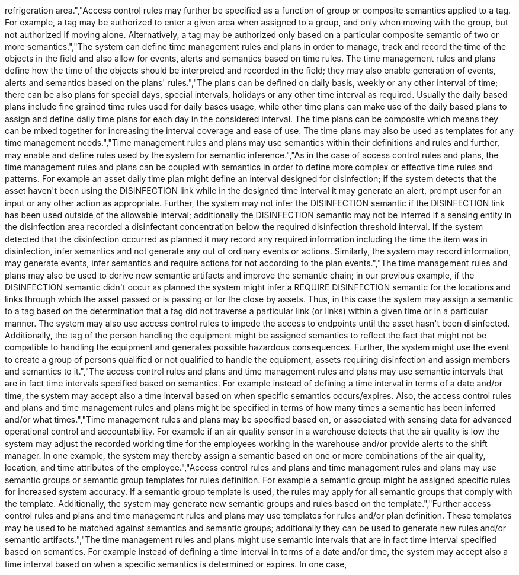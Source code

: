 refrigeration area.","Access control rules may further be specified as a function of group or composite semantics applied to a tag. For example, a tag may be authorized to enter a given area when assigned to a group, and only when moving with the group, but not authorized if moving alone. Alternatively, a tag may be authorized only based on a particular composite semantic of two or more semantics.","The system can define time management rules and plans in order to manage, track and record the time of the objects in the field and also allow for events, alerts and semantics based on time rules. The time management rules and plans define how the time of the objects should be interpreted and recorded in the field; they may also enable generation of events, alerts and semantics based on the plans' rules.","The plans can be defined on daily basis, weekly or any other interval of time; there can be also plans for special days, special intervals, holidays or any other time interval as required. Usually the daily based plans include fine grained time rules used for daily bases usage, while other time plans can make use of the daily based plans to assign and define daily time plans for each day in the considered interval. The time plans can be composite which means they can be mixed together for increasing the interval coverage and ease of use. The time plans may also be used as templates for any time management needs.","Time management rules and plans may use semantics within their definitions and rules and further, may enable and define rules used by the system for semantic inference.","As in the case of access control rules and plans, the time management rules and plans can be coupled with semantics in order to define more complex or effective time rules and patterns. For example an asset daily time plan might define an interval designed for disinfection; if the system detects that the asset haven't been using the DISINFECTION link while in the designed time interval it may generate an alert, prompt user for an input or any other action as appropriate. Further, the system may not infer the DISINFECTION semantic if the DISINFECTION link has been used outside of the allowable interval; additionally the DISINFECTION semantic may not be inferred if a sensing entity in the disinfection area recorded a disinfectant concentration below the required disinfection threshold interval. If the system detected that the disinfection occurred as planned it may record any required information including the time the item was in disinfection, infer semantics and not generate any out of ordinary events or actions. Similarly, the system may record information, may generate events, infer semantics and require actions for not according to the plan events.","The time management rules and plans may also be used to derive new semantic artifacts and improve the semantic chain; in our previous example, if the DISINFECTION semantic didn't occur as planned the system might infer a REQUIRE DISINFECTION semantic for the locations and links through which the asset passed or is passing or for the close by assets. Thus, in this case the system may assign a semantic to a tag based on the determination that a tag did not traverse a particular link (or links) within a given time or in a particular manner. The system may also use access control rules to impede the access to endpoints until the asset hasn't been disinfected. Additionally, the tag of the person handling the equipment might be assigned semantics to reflect the fact that might not be compatible to handling the equipment and generates possible hazardous consequences. Further, the system might use the event to create a group of persons qualified or not qualified to handle the equipment, assets requiring disinfection and assign members and semantics to it.","The access control rules and plans and time management rules and plans may use semantic intervals that are in fact time intervals specified based on semantics. For example instead of defining a time interval in terms of a date and\/or time, the system may accept also a time interval based on when specific semantics occurs\/expires. Also, the access control rules and plans and time management rules and plans might be specified in terms of how many times a semantic has been inferred and\/or what times.","Time management rules and plans may be specified based on, or associated with sensing data for advanced operational control and accountability. For example if an air quality sensor in a warehouse detects that the air quality is low the system may adjust the recorded working time for the employees working in the warehouse and\/or provide alerts to the shift manager. In one example, the system may thereby assign a semantic based on one or more combinations of the air quality, location, and time attributes of the employee.","Access control rules and plans and time management rules and plans may use semantic groups or semantic group templates for rules definition. For example a semantic group might be assigned specific rules for increased system accuracy. If a semantic group template is used, the rules may apply for all semantic groups that comply with the template. Additionally, the system may generate new semantic groups and rules based on the template.","Further access control rules and plans and time management rules and plans may use templates for rules and\/or plan definition. These templates may be used to be matched against semantics and semantic groups; additionally they can be used to generate new rules and\/or semantic artifacts.","The time management rules and plans might use semantic intervals that are in fact time interval specified based on semantics. For example instead of defining a time interval in terms of a date and\/or time, the system may accept also a time interval based on when a specific semantics is determined or expires. In one case,